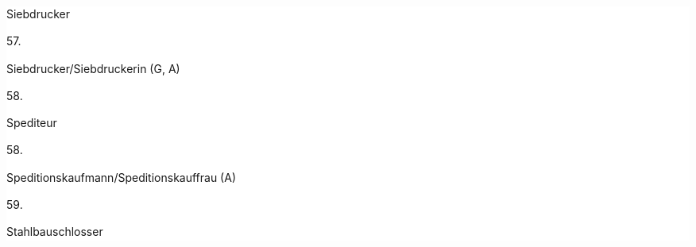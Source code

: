 </td>

<td style valign="top">

Siebdrucker

</td>

<td style valign="top">

57\.

</td>

<td style valign="top">

Siebdrucker/Siebdruckerin (G, A)

</td>

</tr>

<tr>

<td style valign="top">

58\.

</td>

<td style valign="top">

Spediteur

</td>

<td style valign="top">

58\.

</td>

<td style valign="top">

Speditionskaufmann/Speditionskauffrau (A)

</td>

</tr>

<tr>

<td style valign="top">

59\.

</td>

<td style valign="top">

Stahlbauschlosser

</td>

<td style valign="top">
